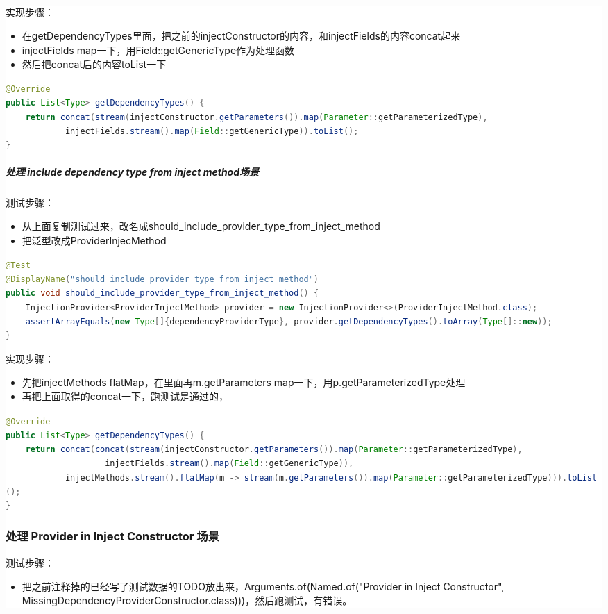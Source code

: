 

实现步骤：

- 在getDependencyTypes里面，把之前的injectConstructor的内容，和injectFields的内容concat起来
- injectFields map一下，用Field::getGenericType作为处理函数
- 然后把concat后的内容toList一下

```java
@Override
public List<Type> getDependencyTypes() {
    return concat(stream(injectConstructor.getParameters()).map(Parameter::getParameterizedType),
            injectFields.stream().map(Field::getGenericType)).toList();
}
```

##### 处理 include dependency type from inject method场景

测试步骤：

- 从上面复制测试过来，改名成should_include_provider_type_from_inject_method
- 把泛型改成ProviderInjecMethod

```java
@Test
@DisplayName("should include provider type from inject method")
public void should_include_provider_type_from_inject_method() {
    InjectionProvider<ProviderInjectMethod> provider = new InjectionProvider<>(ProviderInjectMethod.class);
    assertArrayEquals(new Type[]{dependencyProviderType}, provider.getDependencyTypes().toArray(Type[]::new));
}
```



实现步骤：

- 先把injectMethods flatMap，在里面再m.getParameters map一下，用p.getParameterizedType处理
- 再把上面取得的concat一下，跑测试是通过的，

```java
@Override
public List<Type> getDependencyTypes() {
    return concat(concat(stream(injectConstructor.getParameters()).map(Parameter::getParameterizedType),
                    injectFields.stream().map(Field::getGenericType)),
            injectMethods.stream().flatMap(m -> stream(m.getParameters()).map(Parameter::getParameterizedType))).toList();
}
```



### 处理 Provider in Inject Constructor 场景

测试步骤：

- 把之前注释掉的已经写了测试数据的TODO放出来，Arguments.of(Named.of("Provider in Inject Constructor", MissingDependencyProviderConstructor.class)))，然后跑测试，有错误。
